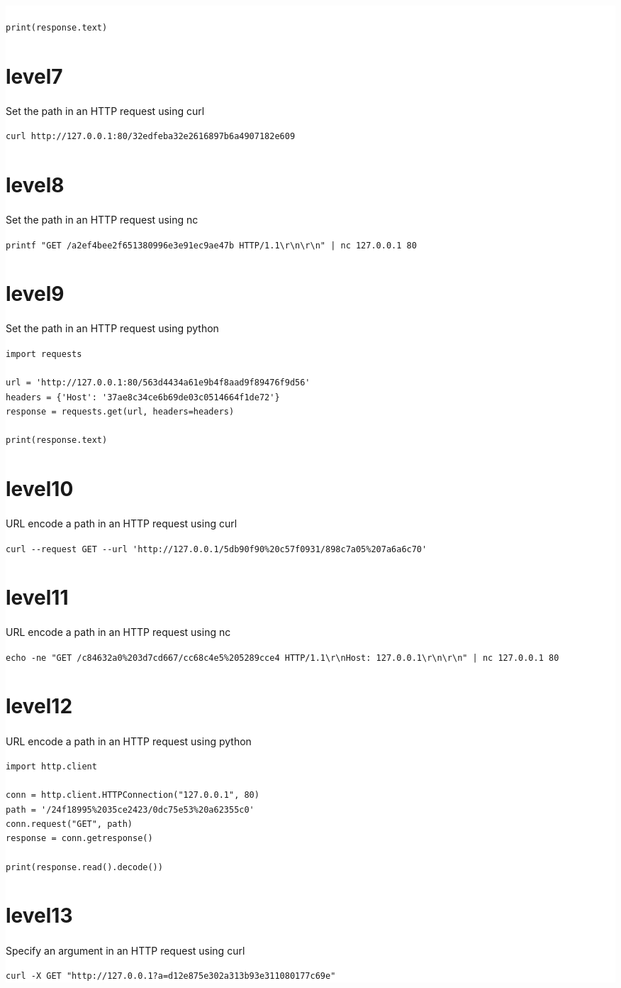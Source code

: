 ```

print(response.text)

```
# level7
Set the path in an HTTP request using curl
```
curl http://127.0.0.1:80/32edfeba32e2616897b6a4907182e609
```
# level8
Set the path in an HTTP request using nc
```
printf "GET /a2ef4bee2f651380996e3e91ec9ae47b HTTP/1.1\r\n\r\n" | nc 127.0.0.1 80
```
# level9
Set the path in an HTTP request using python
```
import requests

url = 'http://127.0.0.1:80/563d4434a61e9b4f8aad9f89476f9d56'
headers = {'Host': '37ae8c34ce6b69de03c0514664f1de72'}
response = requests.get(url, headers=headers)

print(response.text)

```
# level10
URL encode a path in an HTTP request using curl
```
curl --request GET --url 'http://127.0.0.1/5db90f90%20c57f0931/898c7a05%207a6a6c70'
```
# level11
URL encode a path in an HTTP request using nc
```
echo -ne "GET /c84632a0%203d7cd667/cc68c4e5%205289cce4 HTTP/1.1\r\nHost: 127.0.0.1\r\n\r\n" | nc 127.0.0.1 80
```
# level12
URL encode a path in an HTTP request using python
```
import http.client

conn = http.client.HTTPConnection("127.0.0.1", 80)
path = '/24f18995%2035ce2423/0dc75e53%20a62355c0'
conn.request("GET", path)
response = conn.getresponse()

print(response.read().decode())

```
# level13
Specify an argument in an HTTP request using curl
```
curl -X GET "http://127.0.0.1?a=d12e875e302a313b93e311080177c69e"
```